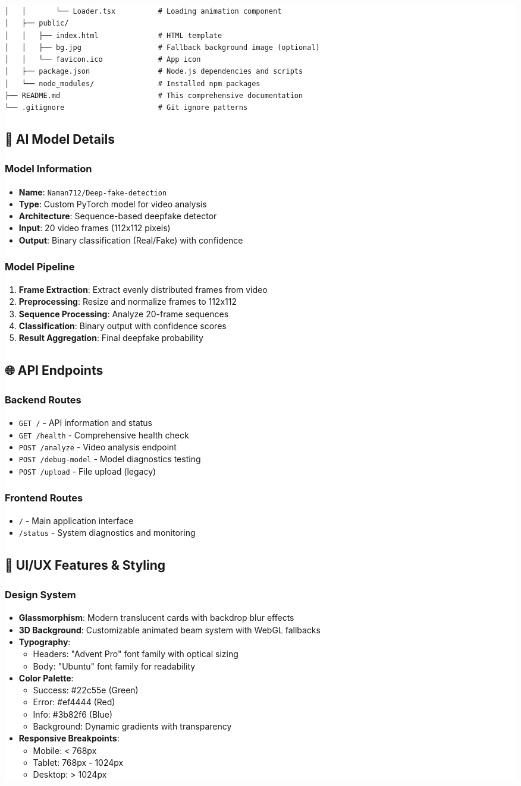 ```
│   │       └── Loader.tsx          # Loading animation component
│   ├── public/
│   │   ├── index.html              # HTML template
│   │   ├── bg.jpg                  # Fallback background image (optional)
│   │   └── favicon.ico             # App icon
│   ├── package.json                # Node.js dependencies and scripts
│   └── node_modules/               # Installed npm packages
├── README.md                       # This comprehensive documentation
└── .gitignore                      # Git ignore patterns
```

## 🤖 AI Model Details

### Model Information
- **Name**: `Naman712/Deep-fake-detection`
- **Type**: Custom PyTorch model for video analysis
- **Architecture**: Sequence-based deepfake detector
- **Input**: 20 video frames (112x112 pixels)
- **Output**: Binary classification (Real/Fake) with confidence

### Model Pipeline
1. **Frame Extraction**: Extract evenly distributed frames from video
2. **Preprocessing**: Resize and normalize frames to 112x112
3. **Sequence Processing**: Analyze 20-frame sequences
4. **Classification**: Binary output with confidence scores
5. **Result Aggregation**: Final deepfake probability

## 🌐 API Endpoints

### Backend Routes
- `GET /` - API information and status
- `GET /health` - Comprehensive health check
- `POST /analyze` - Video analysis endpoint
- `POST /debug-model` - Model diagnostics testing
- `POST /upload` - File upload (legacy)

### Frontend Routes
- `/` - Main application interface
- `/status` - System diagnostics and monitoring

## 🎨 UI/UX Features & Styling

### Design System
- **Glassmorphism**: Modern translucent cards with backdrop blur effects
- **3D Background**: Customizable animated beam system with WebGL fallbacks
- **Typography**: 
  - Headers: "Advent Pro" font family with optical sizing
  - Body: "Ubuntu" font family for readability
- **Color Palette**:
  - Success: #22c55e (Green)
  - Error: #ef4444 (Red) 
  - Info: #3b82f6 (Blue)
  - Background: Dynamic gradients with transparency
- **Responsive Breakpoints**:
  - Mobile: < 768px
  - Tablet: 768px - 1024px
  - Desktop: > 1024px
